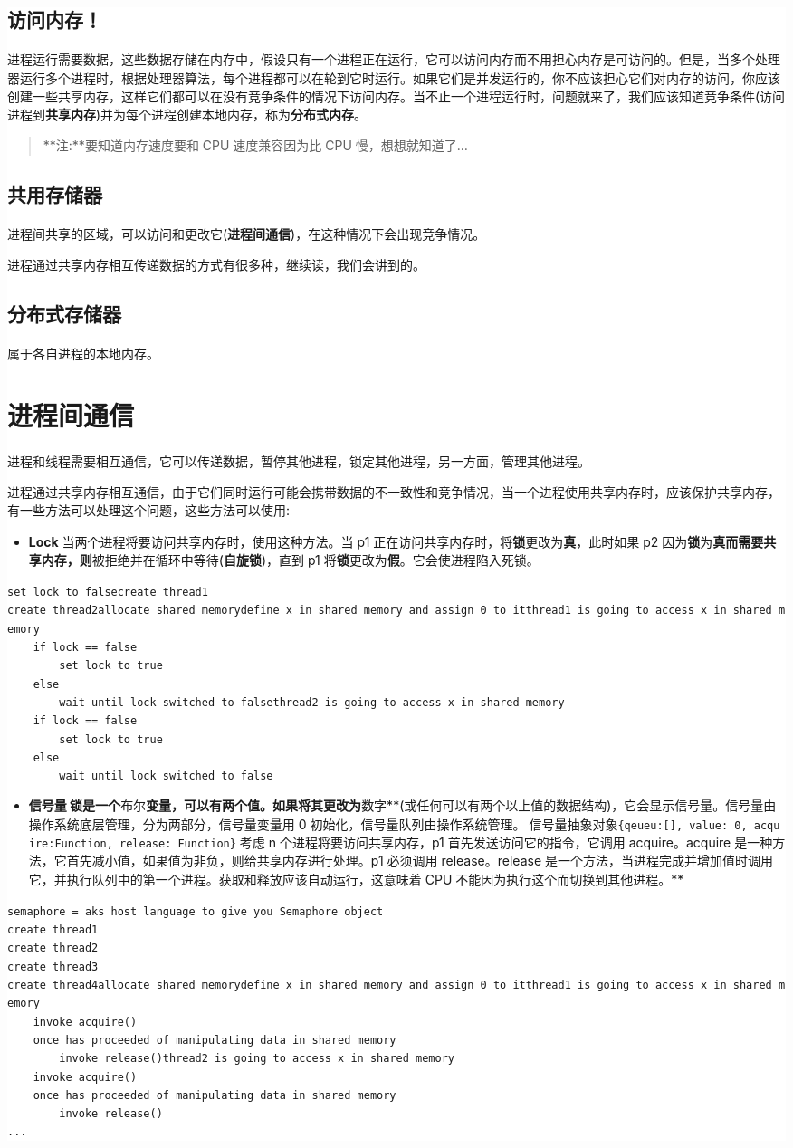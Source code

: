 ## 访问内存！

进程运行需要数据，这些数据存储在内存中，假设只有一个进程正在运行，它可以访问内存而不用担心内存是可访问的。但是，当多个处理器运行多个进程时，根据处理器算法，每个进程都可以在轮到它时运行。如果它们是并发运行的，你不应该担心它们对内存的访问，你应该创建一些共享内存，这样它们都可以在没有竞争条件的情况下访问内存。当不止一个进程运行时，问题就来了，我们应该知道竞争条件(访问进程到**共享内存**)并为每个进程创建本地内存，称为**分布式内存**。

> **注:**要知道内存速度要和 CPU 速度兼容因为比 CPU 慢，想想就知道了…

## 共用存储器

进程间共享的区域，可以访问和更改它(**进程间通信**)，在这种情况下会出现竞争情况。

进程通过共享内存相互传递数据的方式有很多种，继续读，我们会讲到的。

## 分布式存储器

属于各自进程的本地内存。

# 进程间通信

进程和线程需要相互通信，它可以传递数据，暂停其他进程，锁定其他进程，另一方面，管理其他进程。

进程通过共享内存相互通信，由于它们同时运行可能会携带数据的不一致性和竞争情况，当一个进程使用共享内存时，应该保护共享内存，有一些方法可以处理这个问题，这些方法可以使用:

*   **Lock** 当两个进程将要访问共享内存时，使用这种方法。当 p1 正在访问共享内存时，将**锁**更改为**真**，此时如果 p2 因为**锁**为**真而需要共享内存，则**被拒绝并在循环中等待(**自旋锁**)，直到 p1 将**锁**更改为**假**。它会使进程陷入死锁。

```
set lock to falsecreate thread1
create thread2allocate shared memorydefine x in shared memory and assign 0 to itthread1 is going to access x in shared memory
    if lock == false
        set lock to true
    else
        wait until lock switched to falsethread2 is going to access x in shared memory
    if lock == false
        set lock to true
    else
        wait until lock switched to false
```

*   **信号量
    锁是一个**布尔**变量，可以有两个值。如果将其更改为**数字**(或任何可以有两个以上值的数据结构)，它会显示信号量。信号量由操作系统底层管理，分为两部分，信号量变量用 0 初始化，信号量队列由操作系统管理。
    信号量抽象对象`{qeueu:[], value: 0, acquire:Function, release: Function}`
    考虑 n 个进程将要访问共享内存，p1 首先发送访问它的指令，它调用 acquire。acquire 是一种方法，它首先减小值，如果值为非负，则给共享内存进行处理。p1 必须调用 release。release 是一个方法，当进程完成并增加值时调用它，并执行队列中的第一个进程。获取和释放应该自动运行，这意味着 CPU 不能因为执行这个而切换到其他进程。**

```
semaphore = aks host language to give you Semaphore object
create thread1
create thread2
create thread3
create thread4allocate shared memorydefine x in shared memory and assign 0 to itthread1 is going to access x in shared memory
    invoke acquire()
    once has proceeded of manipulating data in shared memory
        invoke release()thread2 is going to access x in shared memory
    invoke acquire()
    once has proceeded of manipulating data in shared memory
        invoke release()
...
```
